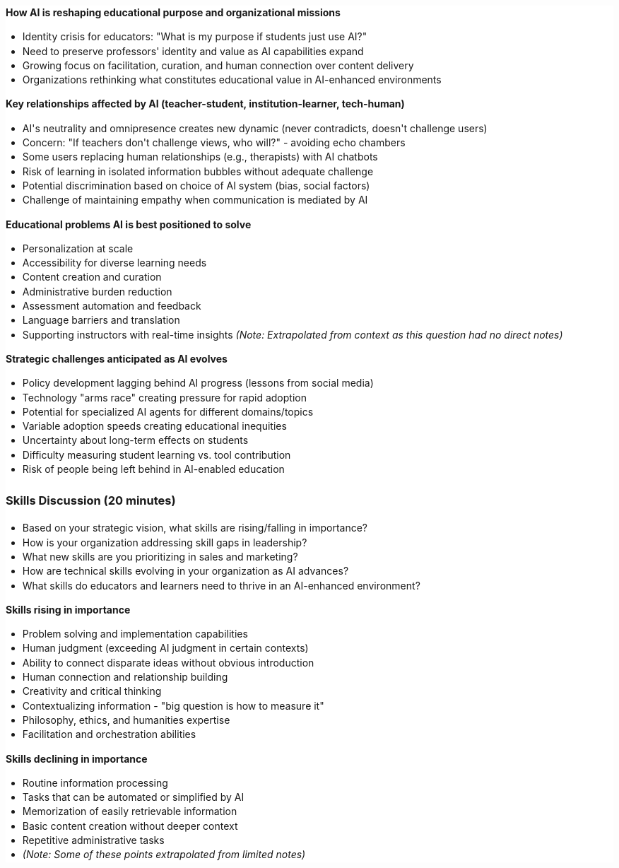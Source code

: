 **How AI is reshaping educational purpose and organizational missions**
- Identity crisis for educators: "What is my purpose if students just use AI?"
- Need to preserve professors' identity and value as AI capabilities expand
- Growing focus on facilitation, curation, and human connection over content delivery
- Organizations rethinking what constitutes educational value in AI-enhanced environments

**Key relationships affected by AI (teacher-student, institution-learner, tech-human)**
- AI's neutrality and omnipresence creates new dynamic (never contradicts, doesn't challenge users)
- Concern: "If teachers don't challenge views, who will?" - avoiding echo chambers
- Some users replacing human relationships (e.g., therapists) with AI chatbots
- Risk of learning in isolated information bubbles without adequate challenge
- Potential discrimination based on choice of AI system (bias, social factors)
- Challenge of maintaining empathy when communication is mediated by AI

**Educational problems AI is best positioned to solve**
- Personalization at scale
- Accessibility for diverse learning needs
- Content creation and curation
- Administrative burden reduction
- Assessment automation and feedback
- Language barriers and translation
- Supporting instructors with real-time insights
*(Note: Extrapolated from context as this question had no direct notes)*

**Strategic challenges anticipated as AI evolves**
- Policy development lagging behind AI progress (lessons from social media)
- Technology "arms race" creating pressure for rapid adoption
- Potential for specialized AI agents for different domains/topics
- Variable adoption speeds creating educational inequities
- Uncertainty about long-term effects on students
- Difficulty measuring student learning vs. tool contribution
- Risk of people being left behind in AI-enabled education

### **Skills Discussion (20 minutes)**

- Based on your strategic vision, what skills are rising/falling in importance?  
- How is your organization addressing skill gaps in leadership?  
- What new skills are you prioritizing in sales and marketing?  
- How are technical skills evolving in your organization as AI advances?  
- What skills do educators and learners need to thrive in an AI-enhanced environment?

**Skills rising in importance**
- Problem solving and implementation capabilities
- Human judgment (exceeding AI judgment in certain contexts)
- Ability to connect disparate ideas without obvious introduction
- Human connection and relationship building
- Creativity and critical thinking
- Contextualizing information - "big question is how to measure it"
- Philosophy, ethics, and humanities expertise
- Facilitation and orchestration abilities

**Skills declining in importance**
- Routine information processing
- Tasks that can be automated or simplified by AI
- Memorization of easily retrievable information
- Basic content creation without deeper context
- Repetitive administrative tasks
- *(Note: Some of these points extrapolated from limited notes)*
